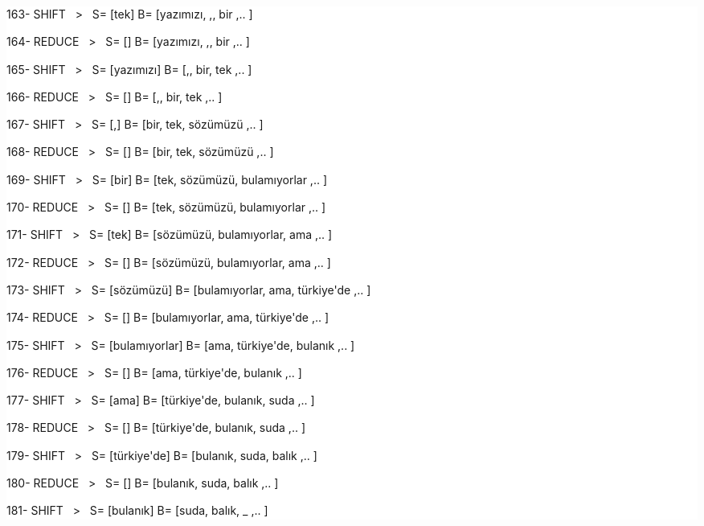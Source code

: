 163- SHIFT&nbsp;&nbsp;&nbsp;>&nbsp;&nbsp;&nbsp;S= [tek]   B= [yazımızı, ,, bir ,.. ]



164- REDUCE&nbsp;&nbsp;&nbsp;>&nbsp;&nbsp;&nbsp;S= []   B= [yazımızı, ,, bir ,.. ]



165- SHIFT&nbsp;&nbsp;&nbsp;>&nbsp;&nbsp;&nbsp;S= [yazımızı]   B= [,, bir, tek ,.. ]



166- REDUCE&nbsp;&nbsp;&nbsp;>&nbsp;&nbsp;&nbsp;S= []   B= [,, bir, tek ,.. ]



167- SHIFT&nbsp;&nbsp;&nbsp;>&nbsp;&nbsp;&nbsp;S= [,]   B= [bir, tek, sözümüzü ,.. ]



168- REDUCE&nbsp;&nbsp;&nbsp;>&nbsp;&nbsp;&nbsp;S= []   B= [bir, tek, sözümüzü ,.. ]



169- SHIFT&nbsp;&nbsp;&nbsp;>&nbsp;&nbsp;&nbsp;S= [bir]   B= [tek, sözümüzü, bulamıyorlar ,.. ]



170- REDUCE&nbsp;&nbsp;&nbsp;>&nbsp;&nbsp;&nbsp;S= []   B= [tek, sözümüzü, bulamıyorlar ,.. ]



171- SHIFT&nbsp;&nbsp;&nbsp;>&nbsp;&nbsp;&nbsp;S= [tek]   B= [sözümüzü, bulamıyorlar, ama ,.. ]



172- REDUCE&nbsp;&nbsp;&nbsp;>&nbsp;&nbsp;&nbsp;S= []   B= [sözümüzü, bulamıyorlar, ama ,.. ]



173- SHIFT&nbsp;&nbsp;&nbsp;>&nbsp;&nbsp;&nbsp;S= [sözümüzü]   B= [bulamıyorlar, ama, türkiye'de ,.. ]



174- REDUCE&nbsp;&nbsp;&nbsp;>&nbsp;&nbsp;&nbsp;S= []   B= [bulamıyorlar, ama, türkiye'de ,.. ]



175- SHIFT&nbsp;&nbsp;&nbsp;>&nbsp;&nbsp;&nbsp;S= [bulamıyorlar]   B= [ama, türkiye'de, bulanık ,.. ]



176- REDUCE&nbsp;&nbsp;&nbsp;>&nbsp;&nbsp;&nbsp;S= []   B= [ama, türkiye'de, bulanık ,.. ]



177- SHIFT&nbsp;&nbsp;&nbsp;>&nbsp;&nbsp;&nbsp;S= [ama]   B= [türkiye'de, bulanık, suda ,.. ]



178- REDUCE&nbsp;&nbsp;&nbsp;>&nbsp;&nbsp;&nbsp;S= []   B= [türkiye'de, bulanık, suda ,.. ]



179- SHIFT&nbsp;&nbsp;&nbsp;>&nbsp;&nbsp;&nbsp;S= [türkiye'de]   B= [bulanık, suda, balık ,.. ]



180- REDUCE&nbsp;&nbsp;&nbsp;>&nbsp;&nbsp;&nbsp;S= []   B= [bulanık, suda, balık ,.. ]



181- SHIFT&nbsp;&nbsp;&nbsp;>&nbsp;&nbsp;&nbsp;S= [bulanık]   B= [suda, balık, _ ,.. ]
